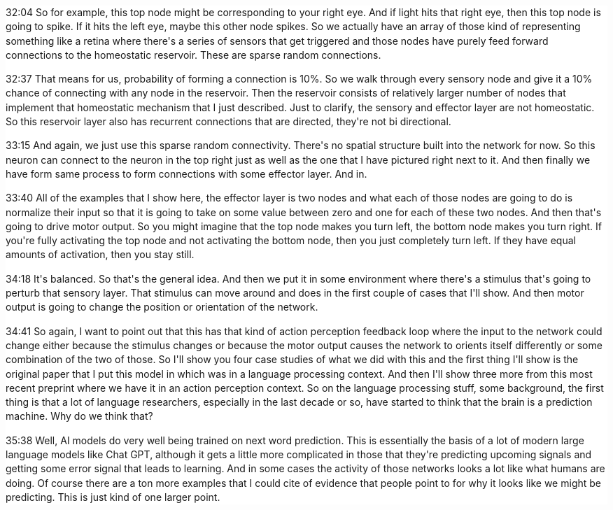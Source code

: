 32:04 So for example, this top node might be corresponding to your right eye.
And if light hits that right eye, then this top node is going to spike.
If it hits the left eye, maybe this other node spikes.
So we actually have an array of those kind of representing something like a retina where there's a series of sensors that get triggered and those nodes have purely feed forward connections to the homeostatic reservoir.
These are sparse random connections.

32:37 That means for us, probability of forming a connection is 10%.
So we walk through every sensory node and give it a 10% chance of connecting with any node in the reservoir.
Then the reservoir consists of relatively larger number of nodes that implement that homeostatic mechanism that I just described.
Just to clarify, the sensory and effector layer are not homeostatic.
So this reservoir layer also has recurrent connections that are directed, they're not bi directional.

33:15 And again, we just use this sparse random connectivity.
There's no spatial structure built into the network for now.
So this neuron can connect to the neuron in the top right just as well as the one that I have pictured right next to it.
And then finally we have form same process to form connections with some effector layer.
And in.

33:40 All of the examples that I show here, the effector layer is two nodes and what each of those nodes are going to do is normalize their input so that it is going to take on some value between zero and one for each of these two nodes.
And then that's going to drive motor output.
So you might imagine that the top node makes you turn left, the bottom node makes you turn right.
If you're fully activating the top node and not activating the bottom node, then you just completely turn left.
If they have equal amounts of activation, then you stay still.

34:18 It's balanced.
So that's the general idea.
And then we put it in some environment where there's a stimulus that's going to perturb that sensory layer.
That stimulus can move around and does in the first couple of cases that I'll show.
And then motor output is going to change the position or orientation of the network.

34:41 So again, I want to point out that this has that kind of action perception feedback loop where the input to the network could change either because the stimulus changes or because the motor output causes the network to orients itself differently or some combination of the two of those.
So I'll show you four case studies of what we did with this and the first thing I'll show is the original paper that I put this model in which was in a language processing context.
And then I'll show three more from this most recent preprint where we have it in an action perception context.
So on the language processing stuff, some background, the first thing is that a lot of language researchers, especially in the last decade or so, have started to think that the brain is a prediction machine.
Why do we think that?

35:38 Well, AI models do very well being trained on next word prediction.
This is essentially the basis of a lot of modern large language models like Chat GPT, although it gets a little more complicated in those that they're predicting upcoming signals and getting some error signal that leads to learning.
And in some cases the activity of those networks looks a lot like what humans are doing.
Of course there are a ton more examples that I could cite of evidence that people point to for why it looks like we might be predicting.
This is just kind of one larger point.
